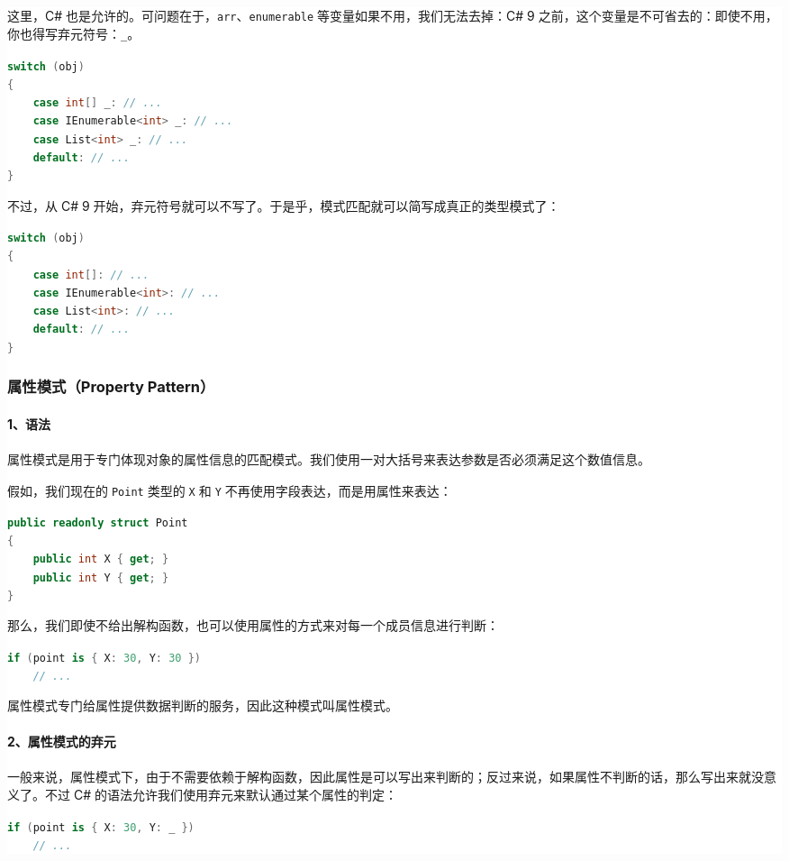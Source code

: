 这里，C# 也是允许的。可问题在于，`arr`、`enumerable` 等变量如果不用，我们无法去掉：C# 9 之前，这个变量是不可省去的：即使不用，你也得写弃元符号：`_`。

```csharp
switch (obj)
{
    case int[] _: // ...
    case IEnumerable<int> _: // ...
    case List<int> _: // ...
    default: // ...
}
```

不过，从 C# 9 开始，弃元符号就可以不写了。于是乎，模式匹配就可以简写成真正的类型模式了：

```csharp
switch (obj)
{
    case int[]: // ...
    case IEnumerable<int>: // ...
    case List<int>: // ...
    default: // ...
}
```

### 属性模式（Property Pattern）

#### 1、语法

属性模式是用于专门体现对象的属性信息的匹配模式。我们使用一对大括号来表达参数是否必须满足这个数值信息。

假如，我们现在的 `Point` 类型的 `X` 和 `Y` 不再使用字段表达，而是用属性来表达：

```csharp
public readonly struct Point
{
    public int X { get; }
    public int Y { get; }
}
```

那么，我们即使不给出解构函数，也可以使用属性的方式来对每一个成员信息进行判断：

```csharp
if (point is { X: 30, Y: 30 })
    // ...
```

属性模式专门给属性提供数据判断的服务，因此这种模式叫属性模式。

#### 2、属性模式的弃元

一般来说，属性模式下，由于不需要依赖于解构函数，因此属性是可以写出来判断的；反过来说，如果属性不判断的话，那么写出来就没意义了。不过 C# 的语法允许我们使用弃元来默认通过某个属性的判定：

```csharp
if (point is { X: 30, Y: _ })
    // ...
```
